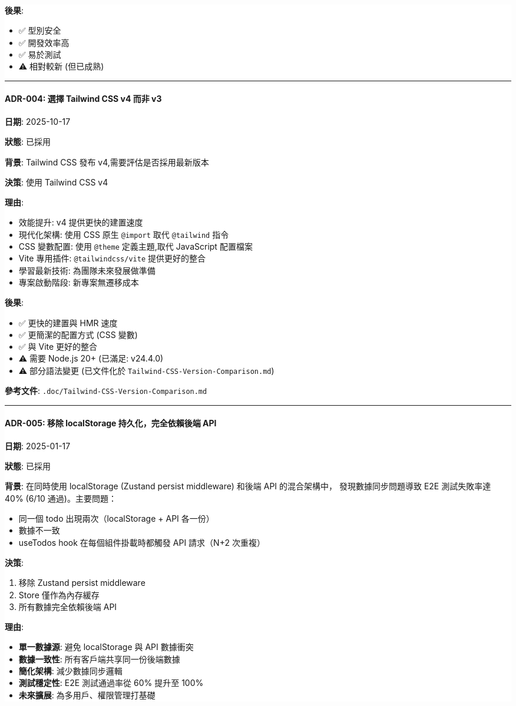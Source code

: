 **後果**:
- ✅ 型別安全
- ✅ 開發效率高
- ✅ 易於測試
- ⚠️ 相對較新 (但已成熟)

---

#### ADR-004: 選擇 Tailwind CSS v4 而非 v3

**日期**: 2025-10-17

**狀態**: 已採用

**背景**: Tailwind CSS 發布 v4,需要評估是否採用最新版本

**決策**: 使用 Tailwind CSS v4

**理由**:
- 效能提升: v4 提供更快的建置速度
- 現代化架構: 使用 CSS 原生 `@import` 取代 `@tailwind` 指令
- CSS 變數配置: 使用 `@theme` 定義主題,取代 JavaScript 配置檔案
- Vite 專用插件: `@tailwindcss/vite` 提供更好的整合
- 學習最新技術: 為團隊未來發展做準備
- 專案啟動階段: 新專案無遷移成本

**後果**:
- ✅ 更快的建置與 HMR 速度
- ✅ 更簡潔的配置方式 (CSS 變數)
- ✅ 與 Vite 更好的整合
- ⚠️ 需要 Node.js 20+ (已滿足: v24.4.0)
- ⚠️ 部分語法變更 (已文件化於 `Tailwind-CSS-Version-Comparison.md`)

**參考文件**: `.doc/Tailwind-CSS-Version-Comparison.md`

---

#### ADR-005: 移除 localStorage 持久化，完全依賴後端 API

**日期**: 2025-01-17

**狀態**: 已採用

**背景**:
在同時使用 localStorage (Zustand persist middleware) 和後端 API 的混合架構中，
發現數據同步問題導致 E2E 測試失敗率達 40% (6/10 通過)。主要問題：
- 同一個 todo 出現兩次（localStorage + API 各一份）
- 數據不一致
- useTodos hook 在每個組件掛載時都觸發 API 請求（N+2 次重複）

**決策**:
1. 移除 Zustand persist middleware
2. Store 僅作為內存緩存
3. 所有數據完全依賴後端 API

**理由**:
- **單一數據源**: 避免 localStorage 與 API 數據衝突
- **數據一致性**: 所有客戶端共享同一份後端數據
- **簡化架構**: 減少數據同步邏輯
- **測試穩定性**: E2E 測試通過率從 60% 提升至 100%
- **未來擴展**: 為多用戶、權限管理打基礎
